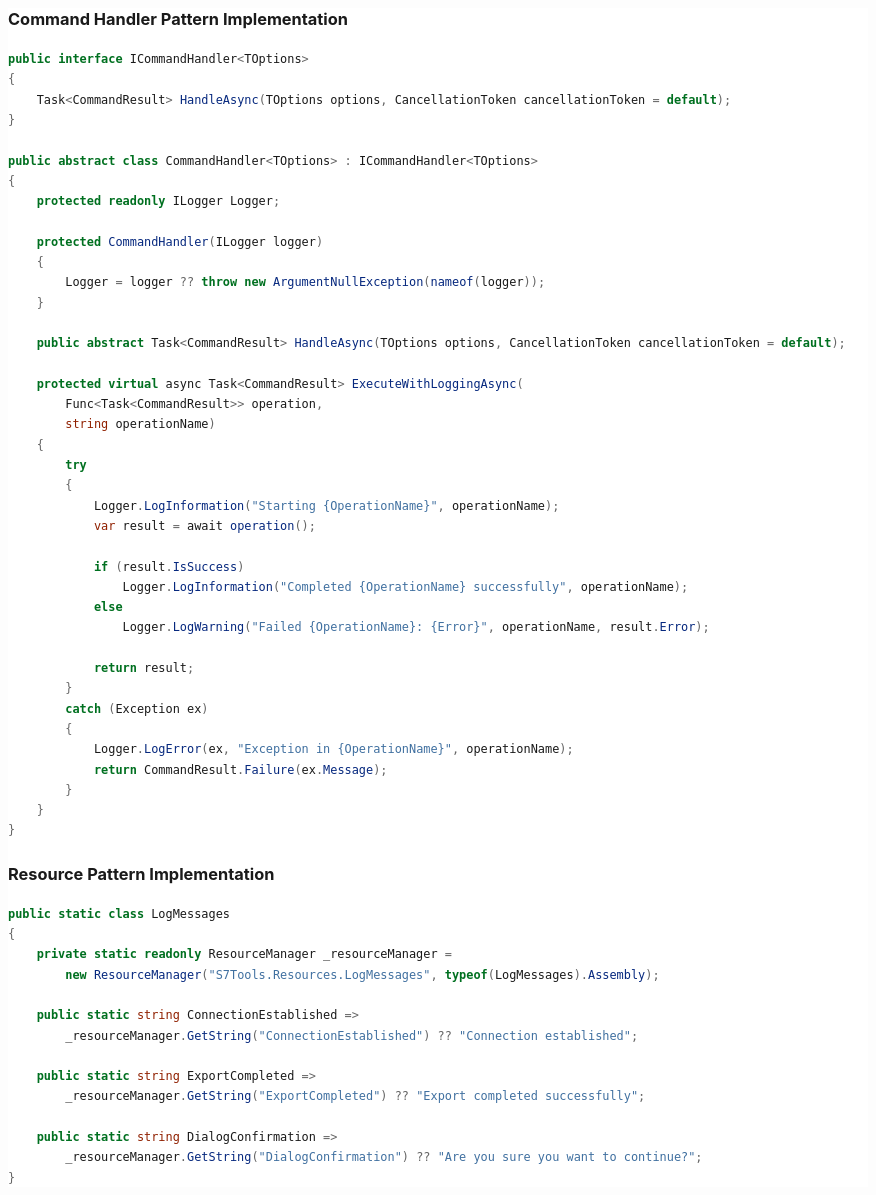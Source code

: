 ### **Command Handler Pattern Implementation**
```csharp
public interface ICommandHandler<TOptions>
{
    Task<CommandResult> HandleAsync(TOptions options, CancellationToken cancellationToken = default);
}

public abstract class CommandHandler<TOptions> : ICommandHandler<TOptions>
{
    protected readonly ILogger Logger;
    
    protected CommandHandler(ILogger logger)
    {
        Logger = logger ?? throw new ArgumentNullException(nameof(logger));
    }
    
    public abstract Task<CommandResult> HandleAsync(TOptions options, CancellationToken cancellationToken = default);
    
    protected virtual async Task<CommandResult> ExecuteWithLoggingAsync(
        Func<Task<CommandResult>> operation,
        string operationName)
    {
        try
        {
            Logger.LogInformation("Starting {OperationName}", operationName);
            var result = await operation();
            
            if (result.IsSuccess)
                Logger.LogInformation("Completed {OperationName} successfully", operationName);
            else
                Logger.LogWarning("Failed {OperationName}: {Error}", operationName, result.Error);
                
            return result;
        }
        catch (Exception ex)
        {
            Logger.LogError(ex, "Exception in {OperationName}", operationName);
            return CommandResult.Failure(ex.Message);
        }
    }
}
```

### **Resource Pattern Implementation**
```csharp
public static class LogMessages
{
    private static readonly ResourceManager _resourceManager = 
        new ResourceManager("S7Tools.Resources.LogMessages", typeof(LogMessages).Assembly);
    
    public static string ConnectionEstablished => 
        _resourceManager.GetString("ConnectionEstablished") ?? "Connection established";
    
    public static string ExportCompleted => 
        _resourceManager.GetString("ExportCompleted") ?? "Export completed successfully";
    
    public static string DialogConfirmation => 
        _resourceManager.GetString("DialogConfirmation") ?? "Are you sure you want to continue?";
}
```
